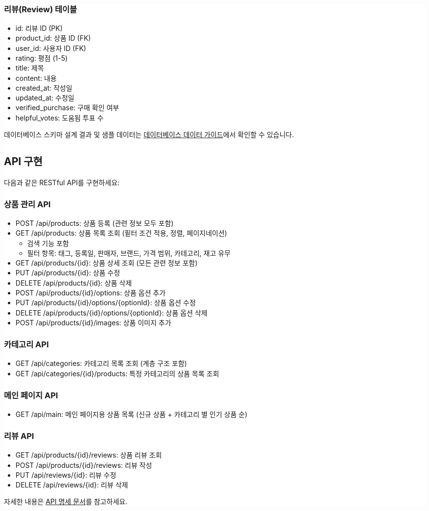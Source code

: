 ### 리뷰(Review) 테이블

- id: 리뷰 ID (PK)
- product_id: 상품 ID (FK)
- user_id: 사용자 ID (FK)
- rating: 평점 (1-5)
- title: 제목
- content: 내용
- created_at: 작성일
- updated_at: 수정일
- verified_purchase: 구매 확인 여부
- helpful_votes: 도움됨 투표 수

데이터베이스 스키마 설계 결과 및 샘플 데이터는 [데이터베이스 데이터 가이드](etc/DB.md)에서 확인할 수 있습니다.

## API 구현

다음과 같은 RESTful API를 구현하세요:

### 상품 관리 API

- POST /api/products: 상품 등록 (관련 정보 모두 포함)
- GET /api/products: 상품 목록 조회 (핕터 조건 적용, 정렬, 페이지네이션)
    - 검색 기능 포함
    - 필터 항목: 태그, 등록일, 판매자, 브랜드, 가격 범위, 카테고리, 재고 유무
- GET /api/products/{id}: 상품 상세 조회 (모든 관련 정보 포함)
- PUT /api/products/{id}: 상품 수정
- DELETE /api/products/{id}: 상품 삭제
- POST /api/products/{id}/options: 상품 옵션 추가
- PUT /api/products/{id}/options/{optionId}: 상품 옵션 수정
- DELETE /api/products/{id}/options/{optionId}: 상품 옵션 삭제
- POST /api/products/{id}/images: 상품 이미지 추가

### 카테고리 API

- GET /api/categories: 카테고리 목록 조회 (계층 구조 포함)
- GET /api/categories/{id}/products: 특정 카테고리의 상품 목록 조회

### 메인 페이지 API

- GET /api/main: 메인 페이지용 상품 목록 (신규 상품 + 카테고리 별 인기 상품 순)

### 리뷰 API

- GET /api/products/{id}/reviews: 상품 리뷰 조회
- POST /api/products/{id}/reviews: 리뷰 작성
- PUT /api/reviews/{id}: 리뷰 수정
- DELETE /api/reviews/{id}: 리뷰 삭제

자세한 내용은 [API 명세 문서](etc/API_SPEC.md)를 참고하세요.